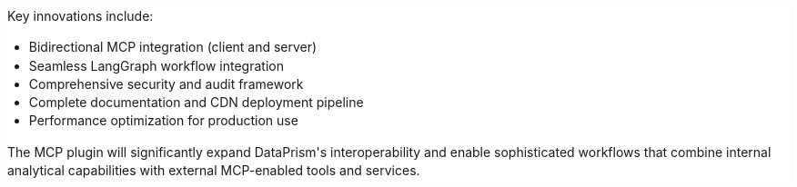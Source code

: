 Key innovations include:
- Bidirectional MCP integration (client and server)
- Seamless LangGraph workflow integration
- Comprehensive security and audit framework
- Complete documentation and CDN deployment pipeline
- Performance optimization for production use

The MCP plugin will significantly expand DataPrism's interoperability and enable sophisticated workflows that combine internal analytical capabilities with external MCP-enabled tools and services.